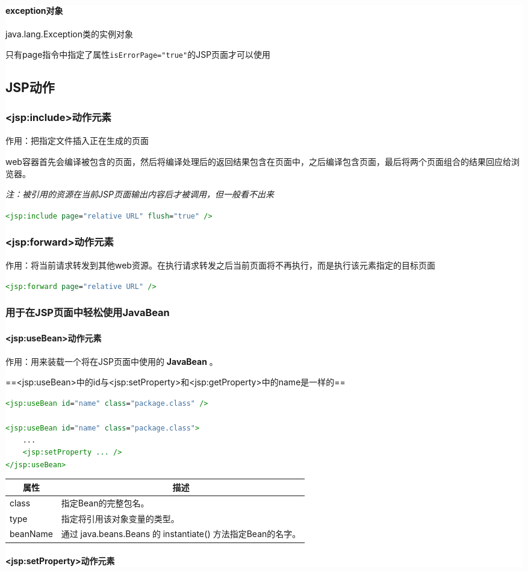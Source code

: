 #### exception对象

java.lang.Exception类的实例对象

只有page指令中指定了属性`isErrorPage="true"`的JSP页面才可以使用



## JSP动作

### \<jsp:include\>动作元素

作用：把指定文件插入正在生成的页面

web容器首先会编译被包含的页面，然后将编译处理后的返回结果包含在页面中，之后编译包含页面，最后将两个页面组合的结果回应给浏览器。

*注：被引用的资源在当前JSP页面输出内容后才被调用，但一般看不出来*

```jsp
<jsp:include page="relative URL" flush="true" />
```

### \<jsp:forward\>动作元素

作用：将当前请求转发到其他web资源。在执行请求转发之后当前页面将不再执行，而是执行该元素指定的目标页面

```jsp
<jsp:forward page="relative URL" />
```

### 用于在JSP页面中轻松使用JavaBean

#### \<jsp:useBean\>动作元素

作用：用来装载一个将在JSP页面中使用的 **JavaBean** 。

==\<jsp:useBean\>中的id与\<jsp:setProperty\>和\<jsp:getProperty\>中的name是一样的==

```jsp
<jsp:useBean id="name" class="package.class" />

<jsp:useBean id="name" class="package.class">
    ...
    <jsp:setProperty ... />
</jsp:useBean>
```

| 属性     | 描述                                                        |
| -------- | ----------------------------------------------------------- |
| class    | 指定Bean的完整包名。                                        |
| type     | 指定将引用该对象变量的类型。                                |
| beanName | 通过 java.beans.Beans 的 instantiate() 方法指定Bean的名字。 |

#### \<jsp:setProperty\>动作元素
